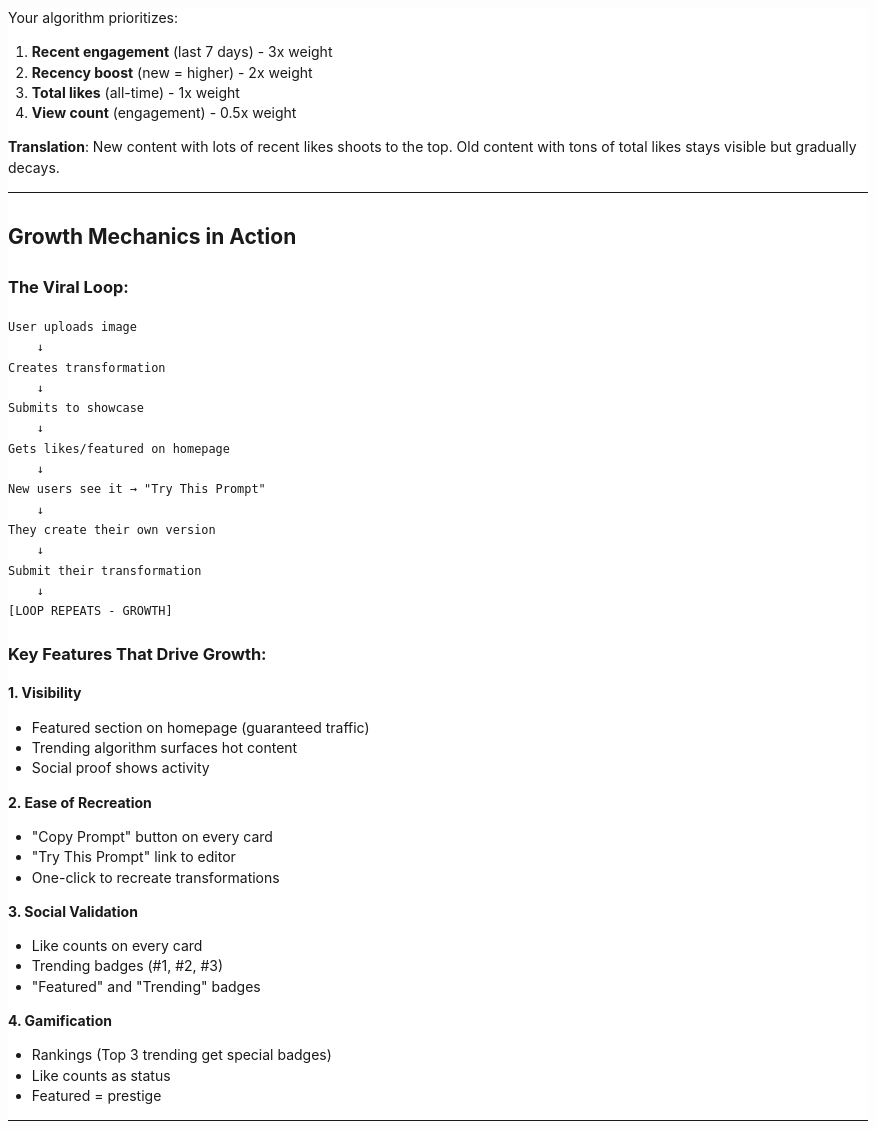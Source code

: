 Your algorithm prioritizes:
1. **Recent engagement** (last 7 days) - 3x weight
2. **Recency boost** (new = higher) - 2x weight
3. **Total likes** (all-time) - 1x weight
4. **View count** (engagement) - 0.5x weight

**Translation**: New content with lots of recent likes shoots to the top. Old content with tons of total likes stays visible but gradually decays.

---

## Growth Mechanics in Action

### The Viral Loop:

```
User uploads image
    ↓
Creates transformation
    ↓
Submits to showcase
    ↓
Gets likes/featured on homepage
    ↓
New users see it → "Try This Prompt"
    ↓
They create their own version
    ↓
Submit their transformation
    ↓
[LOOP REPEATS - GROWTH]
```

### Key Features That Drive Growth:

**1. Visibility**
- Featured section on homepage (guaranteed traffic)
- Trending algorithm surfaces hot content
- Social proof shows activity

**2. Ease of Recreation**
- "Copy Prompt" button on every card
- "Try This Prompt" link to editor
- One-click to recreate transformations

**3. Social Validation**
- Like counts on every card
- Trending badges (#1, #2, #3)
- "Featured" and "Trending" badges

**4. Gamification**
- Rankings (Top 3 trending get special badges)
- Like counts as status
- Featured = prestige

---